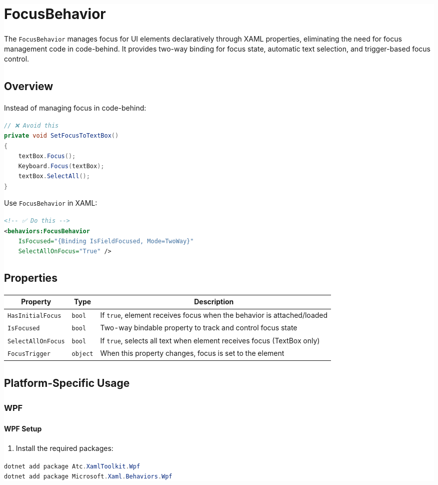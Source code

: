 # FocusBehavior

The `FocusBehavior` manages focus for UI elements declaratively through XAML properties, eliminating the need for focus management code in code-behind. It provides two-way binding for focus state, automatic text selection, and trigger-based focus control.

## Overview

Instead of managing focus in code-behind:

```csharp
// ❌ Avoid this
private void SetFocusToTextBox()
{
    textBox.Focus();
    Keyboard.Focus(textBox);
    textBox.SelectAll();
}
```

Use `FocusBehavior` in XAML:

```xml
<!-- ✅ Do this -->
<behaviors:FocusBehavior 
    IsFocused="{Binding IsFieldFocused, Mode=TwoWay}"
    SelectAllOnFocus="True" />
```

## Properties

| Property | Type | Description |
|----------|------|-------------|
| `HasInitialFocus` | `bool` | If `true`, element receives focus when the behavior is attached/loaded |
| `IsFocused` | `bool` | Two-way bindable property to track and control focus state |
| `SelectAllOnFocus` | `bool` | If `true`, selects all text when element receives focus (TextBox only) |
| `FocusTrigger` | `object` | When this property changes, focus is set to the element |

## Platform-Specific Usage

### WPF

#### WPF Setup

1. Install the required packages:

```powershell
dotnet add package Atc.XamlToolkit.Wpf
dotnet add package Microsoft.Xaml.Behaviors.Wpf
```

